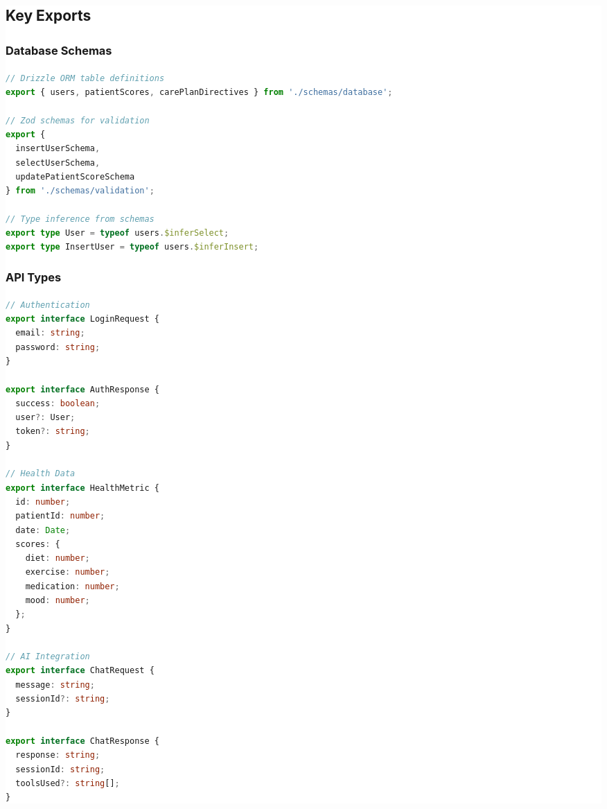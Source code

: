 ## Key Exports

### Database Schemas
```typescript
// Drizzle ORM table definitions
export { users, patientScores, carePlanDirectives } from './schemas/database';

// Zod schemas for validation
export { 
  insertUserSchema, 
  selectUserSchema, 
  updatePatientScoreSchema 
} from './schemas/validation';

// Type inference from schemas
export type User = typeof users.$inferSelect;
export type InsertUser = typeof users.$inferInsert;
```

### API Types
```typescript
// Authentication
export interface LoginRequest {
  email: string;
  password: string;
}

export interface AuthResponse {
  success: boolean;
  user?: User;
  token?: string;
}

// Health Data
export interface HealthMetric {
  id: number;
  patientId: number;
  date: Date;
  scores: {
    diet: number;
    exercise: number;
    medication: number;
    mood: number;
  };
}

// AI Integration
export interface ChatRequest {
  message: string;
  sessionId?: string;
}

export interface ChatResponse {
  response: string;
  sessionId: string;
  toolsUsed?: string[];
}
```
